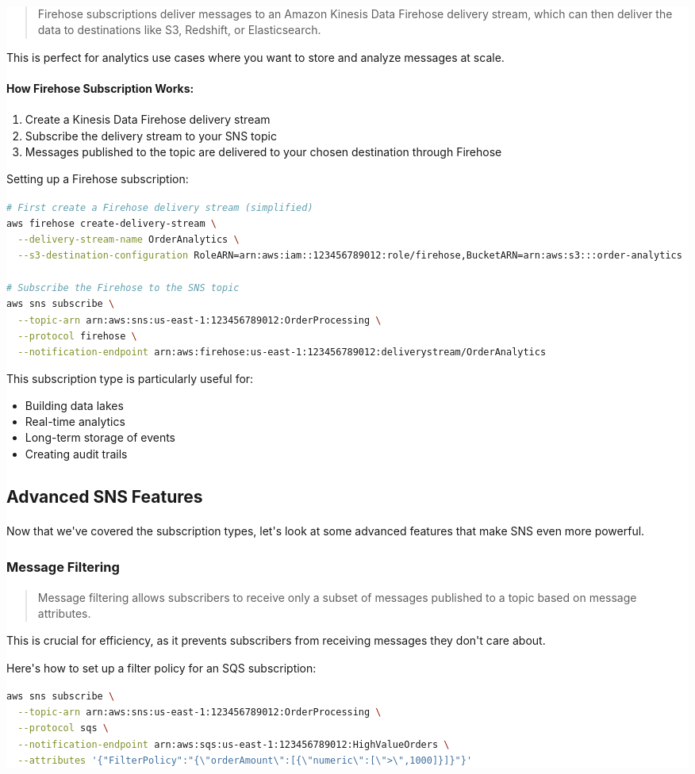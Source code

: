 > Firehose subscriptions deliver messages to an Amazon Kinesis Data Firehose delivery stream, which can then deliver the data to destinations like S3, Redshift, or Elasticsearch.

This is perfect for analytics use cases where you want to store and analyze messages at scale.

#### How Firehose Subscription Works:

1. Create a Kinesis Data Firehose delivery stream
2. Subscribe the delivery stream to your SNS topic
3. Messages published to the topic are delivered to your chosen destination through Firehose

Setting up a Firehose subscription:

```bash
# First create a Firehose delivery stream (simplified)
aws firehose create-delivery-stream \
  --delivery-stream-name OrderAnalytics \
  --s3-destination-configuration RoleARN=arn:aws:iam::123456789012:role/firehose,BucketARN=arn:aws:s3:::order-analytics

# Subscribe the Firehose to the SNS topic
aws sns subscribe \
  --topic-arn arn:aws:sns:us-east-1:123456789012:OrderProcessing \
  --protocol firehose \
  --notification-endpoint arn:aws:firehose:us-east-1:123456789012:deliverystream/OrderAnalytics
```

This subscription type is particularly useful for:

* Building data lakes
* Real-time analytics
* Long-term storage of events
* Creating audit trails

## Advanced SNS Features

Now that we've covered the subscription types, let's look at some advanced features that make SNS even more powerful.

### Message Filtering

> Message filtering allows subscribers to receive only a subset of messages published to a topic based on message attributes.

This is crucial for efficiency, as it prevents subscribers from receiving messages they don't care about.

Here's how to set up a filter policy for an SQS subscription:

```bash
aws sns subscribe \
  --topic-arn arn:aws:sns:us-east-1:123456789012:OrderProcessing \
  --protocol sqs \
  --notification-endpoint arn:aws:sqs:us-east-1:123456789012:HighValueOrders \
  --attributes '{"FilterPolicy":"{\"orderAmount\":[{\"numeric\":[\">\",1000]}]}"}'
```
